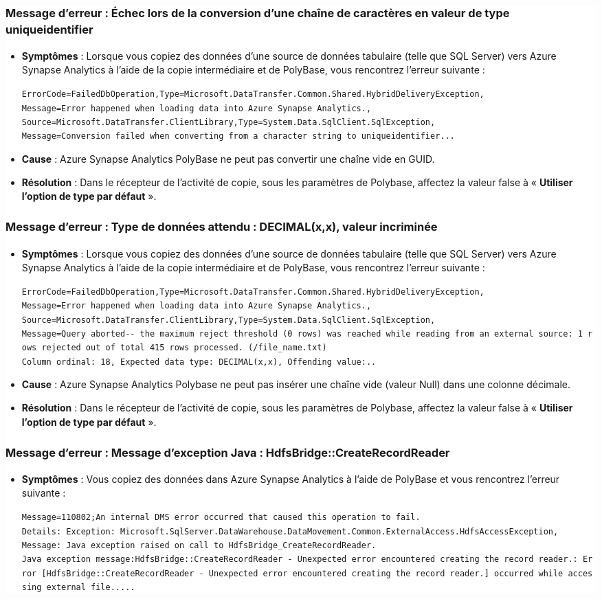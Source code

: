 ### <a name="error-message-conversion-failed-when-converting-from-a-character-string-to-uniqueidentifier"></a>Message d’erreur : Échec lors de la conversion d’une chaîne de caractères en valeur de type uniqueidentifier

- **Symptômes** : Lorsque vous copiez des données d’une source de données tabulaire (telle que SQL Server) vers Azure Synapse Analytics à l’aide de la copie intermédiaire et de PolyBase, vous rencontrez l’erreur suivante :

    ```
    ErrorCode=FailedDbOperation,Type=Microsoft.DataTransfer.Common.Shared.HybridDeliveryException,
    Message=Error happened when loading data into Azure Synapse Analytics.,
    Source=Microsoft.DataTransfer.ClientLibrary,Type=System.Data.SqlClient.SqlException,
    Message=Conversion failed when converting from a character string to uniqueidentifier...
    ```

- **Cause** : Azure Synapse Analytics PolyBase ne peut pas convertir une chaîne vide en GUID.

- **Résolution** : Dans le récepteur de l’activité de copie, sous les paramètres de Polybase, affectez la valeur false à « **Utiliser l’option de type par défaut** ».


### <a name="error-message-expected-data-type-decimalxx-offending-value"></a>Message d’erreur : Type de données attendu : DECIMAL(x,x), valeur incriminée

- **Symptômes** : Lorsque vous copiez des données d’une source de données tabulaire (telle que SQL Server) vers Azure Synapse Analytics à l’aide de la copie intermédiaire et de PolyBase, vous rencontrez l’erreur suivante :

    ```
    ErrorCode=FailedDbOperation,Type=Microsoft.DataTransfer.Common.Shared.HybridDeliveryException,
    Message=Error happened when loading data into Azure Synapse Analytics.,
    Source=Microsoft.DataTransfer.ClientLibrary,Type=System.Data.SqlClient.SqlException,
    Message=Query aborted-- the maximum reject threshold (0 rows) was reached while reading from an external source: 1 rows rejected out of total 415 rows processed. (/file_name.txt) 
    Column ordinal: 18, Expected data type: DECIMAL(x,x), Offending value:..
    ```

- **Cause** : Azure Synapse Analytics Polybase ne peut pas insérer une chaîne vide (valeur Null) dans une colonne décimale.

- **Résolution** : Dans le récepteur de l’activité de copie, sous les paramètres de Polybase, affectez la valeur false à « **Utiliser l’option de type par défaut** ».


### <a name="error-message-java-exception-message-hdfsbridgecreaterecordreader"></a>Message d’erreur : Message d’exception Java : HdfsBridge::CreateRecordReader

- **Symptômes** : Vous copiez des données dans Azure Synapse Analytics à l’aide de PolyBase et vous rencontrez l’erreur suivante :

    ```
    Message=110802;An internal DMS error occurred that caused this operation to fail. 
    Details: Exception: Microsoft.SqlServer.DataWarehouse.DataMovement.Common.ExternalAccess.HdfsAccessException, 
    Message: Java exception raised on call to HdfsBridge_CreateRecordReader. 
    Java exception message:HdfsBridge::CreateRecordReader - Unexpected error encountered creating the record reader.: Error [HdfsBridge::CreateRecordReader - Unexpected error encountered creating the record reader.] occurred while accessing external file.....
    ```

